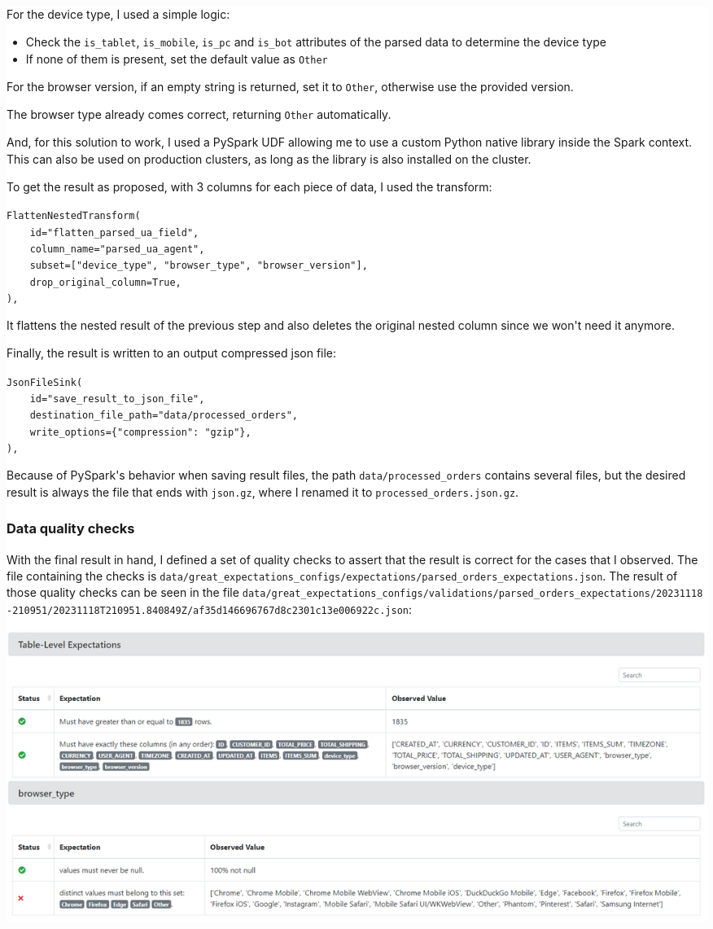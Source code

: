 For the device type, I used a simple logic:
- Check the `is_tablet`, `is_mobile`, `is_pc` and `is_bot` attributes of the parsed data to determine the device type
- If none of them is present, set the default value as `Other`

For the browser version, if an empty string is returned, set it to `Other`, otherwise use the provided version.

The browser type already comes correct, returning `Other` automatically.

And, for this solution to work, I used a PySpark UDF allowing me to use a custom Python native library inside the Spark context. This can also be used on production clusters, as long as the library is also installed on the cluster.

To get the result as proposed, with 3 columns for each piece of data, I used the transform:
```
FlattenNestedTransform(
    id="flatten_parsed_ua_field",
    column_name="parsed_ua_agent",
    subset=["device_type", "browser_type", "browser_version"],
    drop_original_column=True,
),
```

It flattens the nested result of the previous step and also deletes the original nested column since we won't need it anymore.

Finally, the result is written to an output compressed json file:
```
JsonFileSink(
    id="save_result_to_json_file",
    destination_file_path="data/processed_orders",
    write_options={"compression": "gzip"},
),
```

Because of PySpark's behavior when saving result files, the path `data/processed_orders` contains several files, but the desired result is always the file that ends with `json.gz`, where I renamed it to `processed_orders.json.gz`.

### Data quality checks

With the final result in hand, I defined a set of quality checks to assert that the result is correct for the cases that I observed. The file containing the checks is `data/great_expectations_configs/expectations/parsed_orders_expectations.json`. The result of those quality checks can be seen in the file `data/great_expectations_configs/validations/parsed_orders_expectations/20231118-210951/20231118T210951.840849Z/af35d146696767d8c2301c13e006922c.json`:

![Input data quality report](data/solution_data_quality_results_1.PNG)